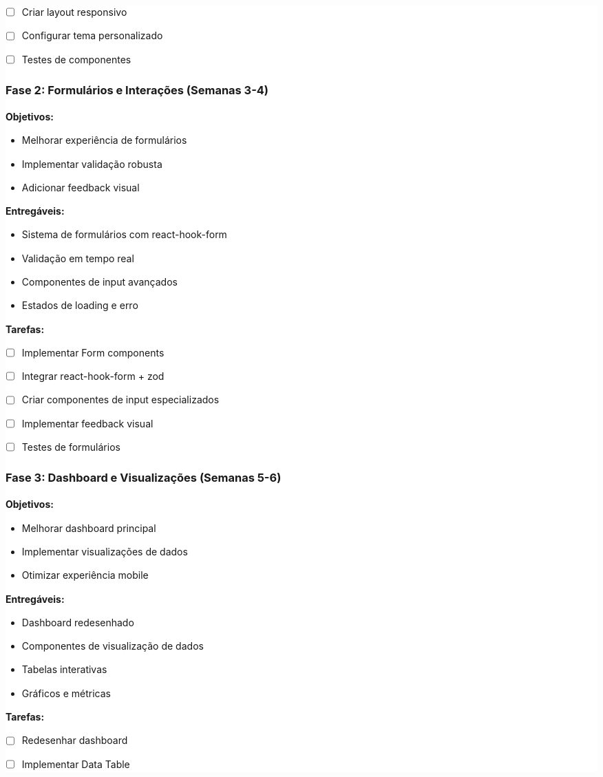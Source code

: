 * [ ] Criar layout responsivo

* [ ] Configurar tema personalizado

* [ ] Testes de componentes

### Fase 2: Formulários e Interações (Semanas 3-4)

**Objetivos:**

* Melhorar experiência de formulários

* Implementar validação robusta

* Adicionar feedback visual

**Entregáveis:**

* Sistema de formulários com react-hook-form

* Validação em tempo real

* Componentes de input avançados

* Estados de loading e erro

**Tarefas:**

* [ ] Implementar Form components

* [ ] Integrar react-hook-form + zod

* [ ] Criar componentes de input especializados

* [ ] Implementar feedback visual

* [ ] Testes de formulários

### Fase 3: Dashboard e Visualizações (Semanas 5-6)

**Objetivos:**

* Melhorar dashboard principal

* Implementar visualizações de dados

* Otimizar experiência mobile

**Entregáveis:**

* Dashboard redesenhado

* Componentes de visualização de dados

* Tabelas interativas

* Gráficos e métricas

**Tarefas:**

* [ ] Redesenhar dashboard

* [ ] Implementar Data Table
